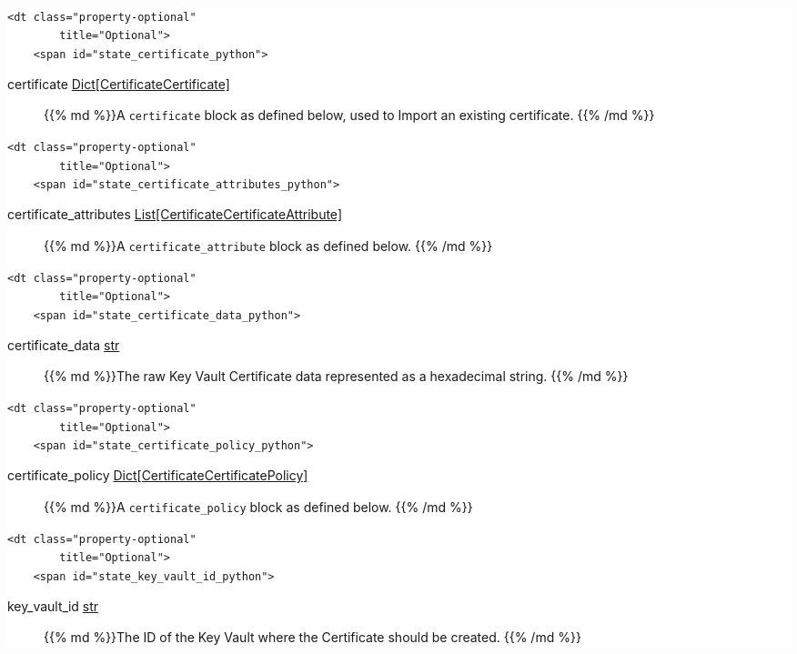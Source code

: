     <dt class="property-optional"
            title="Optional">
        <span id="state_certificate_python">
<a href="#state_certificate_python" style="color: inherit; text-decoration: inherit;">certificate</a>
</span> 
        <span class="property-indicator"></span>
        <span class="property-type"><a href="#certificatecertificate">Dict[Certificate<wbr>Certificate]</a></span>
    </dt>
    <dd>{{% md %}}A `certificate` block as defined below, used to Import an existing certificate.
{{% /md %}}</dd>

    <dt class="property-optional"
            title="Optional">
        <span id="state_certificate_attributes_python">
<a href="#state_certificate_attributes_python" style="color: inherit; text-decoration: inherit;">certificate_<wbr>attributes</a>
</span> 
        <span class="property-indicator"></span>
        <span class="property-type"><a href="#certificatecertificateattribute">List[Certificate<wbr>Certificate<wbr>Attribute]</a></span>
    </dt>
    <dd>{{% md %}}A `certificate_attribute` block as defined below.
{{% /md %}}</dd>

    <dt class="property-optional"
            title="Optional">
        <span id="state_certificate_data_python">
<a href="#state_certificate_data_python" style="color: inherit; text-decoration: inherit;">certificate_<wbr>data</a>
</span> 
        <span class="property-indicator"></span>
        <span class="property-type"><a href="https://docs.python.org/3/library/stdtypes.html">str</a></span>
    </dt>
    <dd>{{% md %}}The raw Key Vault Certificate data represented as a hexadecimal string.
{{% /md %}}</dd>

    <dt class="property-optional"
            title="Optional">
        <span id="state_certificate_policy_python">
<a href="#state_certificate_policy_python" style="color: inherit; text-decoration: inherit;">certificate_<wbr>policy</a>
</span> 
        <span class="property-indicator"></span>
        <span class="property-type"><a href="#certificatecertificatepolicy">Dict[Certificate<wbr>Certificate<wbr>Policy]</a></span>
    </dt>
    <dd>{{% md %}}A `certificate_policy` block as defined below.
{{% /md %}}</dd>

    <dt class="property-optional"
            title="Optional">
        <span id="state_key_vault_id_python">
<a href="#state_key_vault_id_python" style="color: inherit; text-decoration: inherit;">key_<wbr>vault_<wbr>id</a>
</span> 
        <span class="property-indicator"></span>
        <span class="property-type"><a href="https://docs.python.org/3/library/stdtypes.html">str</a></span>
    </dt>
    <dd>{{% md %}}The ID of the Key Vault where the Certificate should be created.
{{% /md %}}</dd>
